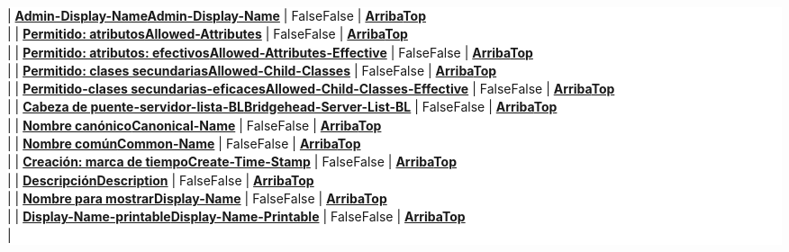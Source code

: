 | [<span data-ttu-id="bd73e-494">**Admin-Display-Name**</span><span class="sxs-lookup"><span data-stu-id="bd73e-494">**Admin-Display-Name**</span></span>](a-admindisplayname.md)                               | <span data-ttu-id="bd73e-495">False</span><span class="sxs-lookup"><span data-stu-id="bd73e-495">False</span></span>     | [<span data-ttu-id="bd73e-496">**Arriba**</span><span class="sxs-lookup"><span data-stu-id="bd73e-496">**Top**</span></span>](c-top.md)<br/> |
| [<span data-ttu-id="bd73e-497">**Permitido: atributos**</span><span class="sxs-lookup"><span data-stu-id="bd73e-497">**Allowed-Attributes**</span></span>](a-allowedattributes.md)                              | <span data-ttu-id="bd73e-498">False</span><span class="sxs-lookup"><span data-stu-id="bd73e-498">False</span></span>     | [<span data-ttu-id="bd73e-499">**Arriba**</span><span class="sxs-lookup"><span data-stu-id="bd73e-499">**Top**</span></span>](c-top.md)<br/> |
| [<span data-ttu-id="bd73e-500">**Permitido: atributos: efectivos**</span><span class="sxs-lookup"><span data-stu-id="bd73e-500">**Allowed-Attributes-Effective**</span></span>](a-allowedattributeseffective.md)           | <span data-ttu-id="bd73e-501">False</span><span class="sxs-lookup"><span data-stu-id="bd73e-501">False</span></span>     | [<span data-ttu-id="bd73e-502">**Arriba**</span><span class="sxs-lookup"><span data-stu-id="bd73e-502">**Top**</span></span>](c-top.md)<br/> |
| [<span data-ttu-id="bd73e-503">**Permitido: clases secundarias**</span><span class="sxs-lookup"><span data-stu-id="bd73e-503">**Allowed-Child-Classes**</span></span>](a-allowedchildclasses.md)                         | <span data-ttu-id="bd73e-504">False</span><span class="sxs-lookup"><span data-stu-id="bd73e-504">False</span></span>     | [<span data-ttu-id="bd73e-505">**Arriba**</span><span class="sxs-lookup"><span data-stu-id="bd73e-505">**Top**</span></span>](c-top.md)<br/> |
| [<span data-ttu-id="bd73e-506">**Permitido-clases secundarias-eficaces**</span><span class="sxs-lookup"><span data-stu-id="bd73e-506">**Allowed-Child-Classes-Effective**</span></span>](a-allowedchildclasseseffective.md)      | <span data-ttu-id="bd73e-507">False</span><span class="sxs-lookup"><span data-stu-id="bd73e-507">False</span></span>     | [<span data-ttu-id="bd73e-508">**Arriba**</span><span class="sxs-lookup"><span data-stu-id="bd73e-508">**Top**</span></span>](c-top.md)<br/> |
| [<span data-ttu-id="bd73e-509">**Cabeza de puente-servidor-lista-BL**</span><span class="sxs-lookup"><span data-stu-id="bd73e-509">**Bridgehead-Server-List-BL**</span></span>](a-bridgeheadserverlistbl.md)                  | <span data-ttu-id="bd73e-510">False</span><span class="sxs-lookup"><span data-stu-id="bd73e-510">False</span></span>     | [<span data-ttu-id="bd73e-511">**Arriba**</span><span class="sxs-lookup"><span data-stu-id="bd73e-511">**Top**</span></span>](c-top.md)<br/> |
| [<span data-ttu-id="bd73e-512">**Nombre canónico**</span><span class="sxs-lookup"><span data-stu-id="bd73e-512">**Canonical-Name**</span></span>](a-canonicalname.md)                                      | <span data-ttu-id="bd73e-513">False</span><span class="sxs-lookup"><span data-stu-id="bd73e-513">False</span></span>     | [<span data-ttu-id="bd73e-514">**Arriba**</span><span class="sxs-lookup"><span data-stu-id="bd73e-514">**Top**</span></span>](c-top.md)<br/> |
| [<span data-ttu-id="bd73e-515">**Nombre común**</span><span class="sxs-lookup"><span data-stu-id="bd73e-515">**Common-Name**</span></span>](a-cn.md)                                                    | <span data-ttu-id="bd73e-516">False</span><span class="sxs-lookup"><span data-stu-id="bd73e-516">False</span></span>     | [<span data-ttu-id="bd73e-517">**Arriba**</span><span class="sxs-lookup"><span data-stu-id="bd73e-517">**Top**</span></span>](c-top.md)<br/> |
| [<span data-ttu-id="bd73e-518">**Creación: marca de tiempo**</span><span class="sxs-lookup"><span data-stu-id="bd73e-518">**Create-Time-Stamp**</span></span>](a-createtimestamp.md)                                 | <span data-ttu-id="bd73e-519">False</span><span class="sxs-lookup"><span data-stu-id="bd73e-519">False</span></span>     | [<span data-ttu-id="bd73e-520">**Arriba**</span><span class="sxs-lookup"><span data-stu-id="bd73e-520">**Top**</span></span>](c-top.md)<br/> |
| [<span data-ttu-id="bd73e-521">**Descripción**</span><span class="sxs-lookup"><span data-stu-id="bd73e-521">**Description**</span></span>](a-description.md)                                           | <span data-ttu-id="bd73e-522">False</span><span class="sxs-lookup"><span data-stu-id="bd73e-522">False</span></span>     | [<span data-ttu-id="bd73e-523">**Arriba**</span><span class="sxs-lookup"><span data-stu-id="bd73e-523">**Top**</span></span>](c-top.md)<br/> |
| [<span data-ttu-id="bd73e-524">**Nombre para mostrar**</span><span class="sxs-lookup"><span data-stu-id="bd73e-524">**Display-Name**</span></span>](a-displayname.md)                                          | <span data-ttu-id="bd73e-525">False</span><span class="sxs-lookup"><span data-stu-id="bd73e-525">False</span></span>     | [<span data-ttu-id="bd73e-526">**Arriba**</span><span class="sxs-lookup"><span data-stu-id="bd73e-526">**Top**</span></span>](c-top.md)<br/> |
| [<span data-ttu-id="bd73e-527">**Display-Name-printable**</span><span class="sxs-lookup"><span data-stu-id="bd73e-527">**Display-Name-Printable**</span></span>](a-displaynameprintable.md)                       | <span data-ttu-id="bd73e-528">False</span><span class="sxs-lookup"><span data-stu-id="bd73e-528">False</span></span>     | [<span data-ttu-id="bd73e-529">**Arriba**</span><span class="sxs-lookup"><span data-stu-id="bd73e-529">**Top**</span></span>](c-top.md)<br/> |